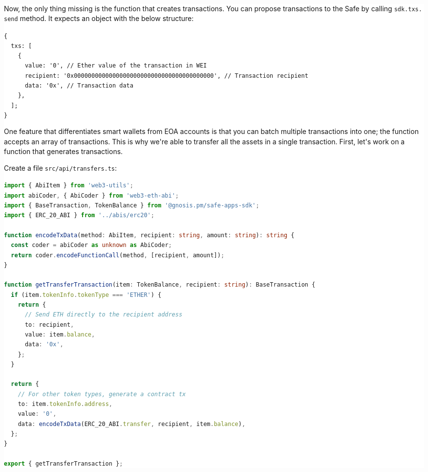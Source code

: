 Now, the only thing missing is the function that creates transactions. You can propose transactions to the Safe by calling `sdk.txs.send` method. It expects an object with the below structure:

```tsx
{
  txs: [
    {
      value: '0', // Ether value of the transaction in WEI
      recipient: '0x0000000000000000000000000000000000000000', // Transaction recipient
      data: '0x', // Transaction data
    },
  ];
}
```

One feature that differentiates smart wallets from EOA accounts is that you can batch multiple transactions into one; the function accepts an array of transactions. This is why we're able to transfer all the assets in a single transaction. First, let's work on a function that generates transactions.

Create a file `src/api/transfers.ts`:

```ts
import { AbiItem } from 'web3-utils';
import abiCoder, { AbiCoder } from 'web3-eth-abi';
import { BaseTransaction, TokenBalance } from '@gnosis.pm/safe-apps-sdk';
import { ERC_20_ABI } from '../abis/erc20';

function encodeTxData(method: AbiItem, recipient: string, amount: string): string {
  const coder = abiCoder as unknown as AbiCoder;
  return coder.encodeFunctionCall(method, [recipient, amount]);
}

function getTransferTransaction(item: TokenBalance, recipient: string): BaseTransaction {
  if (item.tokenInfo.tokenType === 'ETHER') {
    return {
      // Send ETH directly to the recipient address
      to: recipient,
      value: item.balance,
      data: '0x',
    };
  }

  return {
    // For other token types, generate a contract tx
    to: item.tokenInfo.address,
    value: '0',
    data: encodeTxData(ERC_20_ABI.transfer, recipient, item.balance),
  };
}

export { getTransferTransaction };
```
